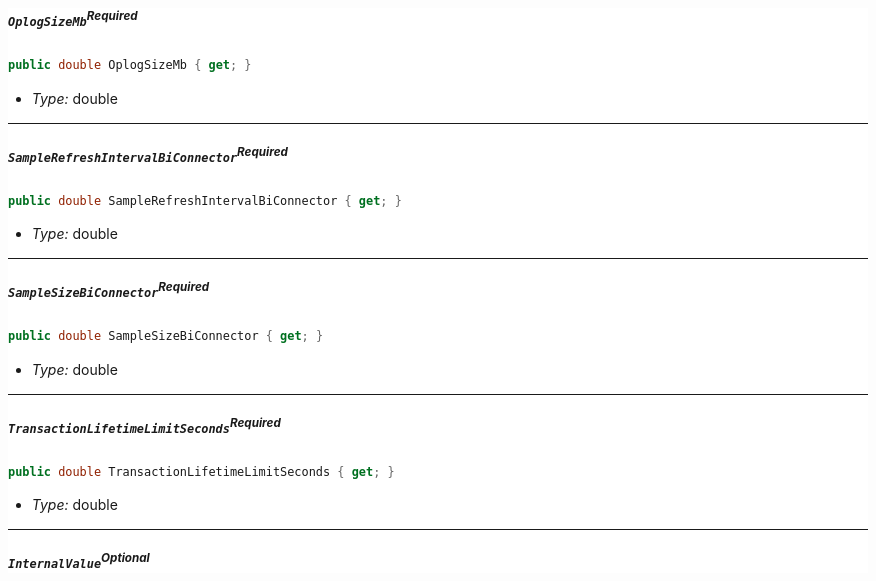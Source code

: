
##### `OplogSizeMb`<sup>Required</sup> <a name="OplogSizeMb" id="@cdktf/provider-mongodbatlas.dataMongodbatlasCluster.DataMongodbatlasClusterAdvancedConfigurationOutputReference.property.oplogSizeMb"></a>

```csharp
public double OplogSizeMb { get; }
```

- *Type:* double

---

##### `SampleRefreshIntervalBiConnector`<sup>Required</sup> <a name="SampleRefreshIntervalBiConnector" id="@cdktf/provider-mongodbatlas.dataMongodbatlasCluster.DataMongodbatlasClusterAdvancedConfigurationOutputReference.property.sampleRefreshIntervalBiConnector"></a>

```csharp
public double SampleRefreshIntervalBiConnector { get; }
```

- *Type:* double

---

##### `SampleSizeBiConnector`<sup>Required</sup> <a name="SampleSizeBiConnector" id="@cdktf/provider-mongodbatlas.dataMongodbatlasCluster.DataMongodbatlasClusterAdvancedConfigurationOutputReference.property.sampleSizeBiConnector"></a>

```csharp
public double SampleSizeBiConnector { get; }
```

- *Type:* double

---

##### `TransactionLifetimeLimitSeconds`<sup>Required</sup> <a name="TransactionLifetimeLimitSeconds" id="@cdktf/provider-mongodbatlas.dataMongodbatlasCluster.DataMongodbatlasClusterAdvancedConfigurationOutputReference.property.transactionLifetimeLimitSeconds"></a>

```csharp
public double TransactionLifetimeLimitSeconds { get; }
```

- *Type:* double

---

##### `InternalValue`<sup>Optional</sup> <a name="InternalValue" id="@cdktf/provider-mongodbatlas.dataMongodbatlasCluster.DataMongodbatlasClusterAdvancedConfigurationOutputReference.property.internalValue"></a>
